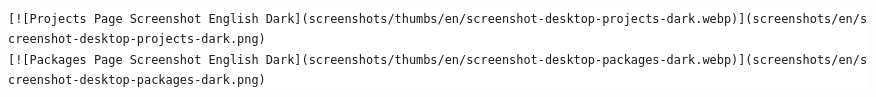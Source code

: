     [![Projects Page Screenshot English Dark](screenshots/thumbs/en/screenshot-desktop-projects-dark.webp)](screenshots/en/screenshot-desktop-projects-dark.png)
    [![Packages Page Screenshot English Dark](screenshots/thumbs/en/screenshot-desktop-packages-dark.webp)](screenshots/en/screenshot-desktop-packages-dark.png)